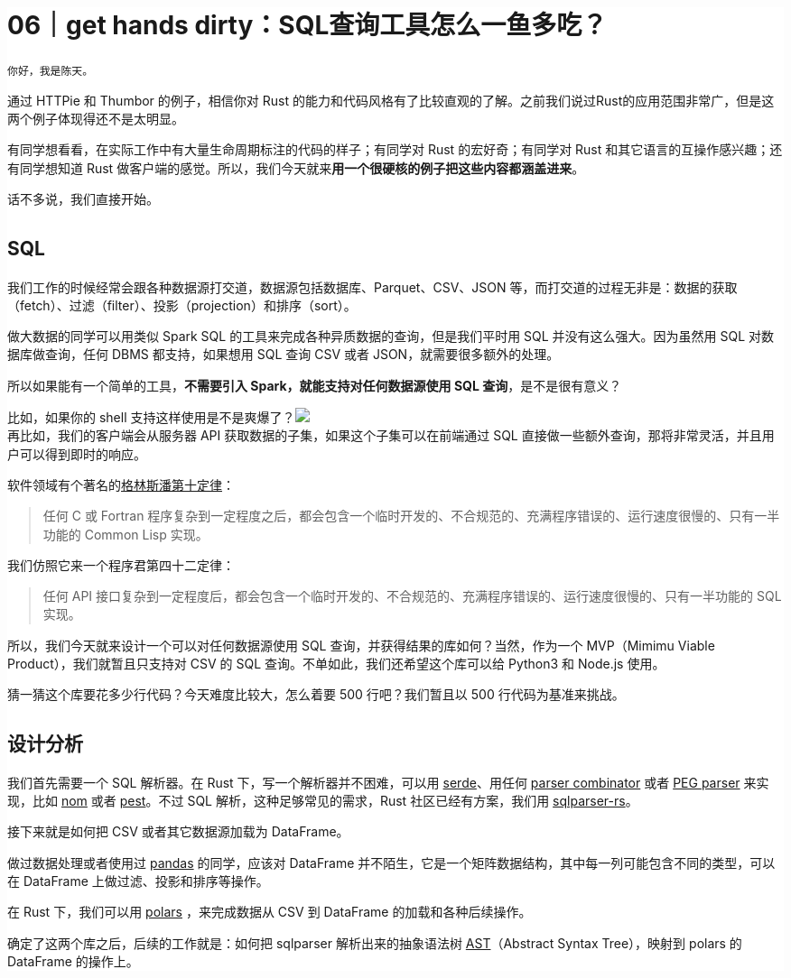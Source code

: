 # 06｜get hands dirty：SQL查询工具怎么一鱼多吃？
    
    你好，我是陈天。

通过 HTTPie 和 Thumbor 的例子，相信你对 Rust 的能力和代码风格有了比较直观的了解。之前我们说过Rust的应用范围非常广，但是这两个例子体现得还不是太明显。

有同学想看看，在实际工作中有大量生命周期标注的代码的样子；有同学对 Rust 的宏好奇；有同学对 Rust 和其它语言的互操作感兴趣；还有同学想知道 Rust 做客户端的感觉。所以，我们今天就来**用一个很硬核的例子把这些内容都涵盖进来**。

话不多说，我们直接开始。

## SQL

我们工作的时候经常会跟各种数据源打交道，数据源包括数据库、Parquet、CSV、JSON 等，而打交道的过程无非是：数据的获取（fetch）、过滤（filter）、投影（projection）和排序（sort）。

做大数据的同学可以用类似 Spark SQL 的工具来完成各种异质数据的查询，但是我们平时用 SQL 并没有这么强大。因为虽然用 SQL 对数据库做查询，任何 DBMS 都支持，如果想用 SQL 查询 CSV 或者 JSON，就需要很多额外的处理。

所以如果能有一个简单的工具，**不需要引入 Spark，就能支持对任何数据源使用 SQL 查询**，是不是很有意义？

比如，如果你的 shell 支持这样使用是不是爽爆了？![](https://static001.geekbang.org/resource/image/3e/7c/3e8e6586d8599e39a6704cf82352cd7c.jpg?wh=1920x703)  
再比如，我们的客户端会从服务器 API 获取数据的子集，如果这个子集可以在前端通过 SQL 直接做一些额外查询，那将非常灵活，并且用户可以得到即时的响应。

软件领域有个著名的[格林斯潘第十定律](https://zh.wikipedia.org/wiki/%E6%A0%BC%E6%9E%97%E6%96%AF%E6%BD%98%E7%AC%AC%E5%8D%81%E5%AE%9A%E5%BE%8B)：

> 任何 C 或 Fortran 程序复杂到一定程度之后，都会包含一个临时开发的、不合规范的、充满程序错误的、运行速度很慢的、只有一半功能的 Common Lisp 实现。

我们仿照它来一个程序君第四十二定律：

> 任何 API 接口复杂到一定程度后，都会包含一个临时开发的、不合规范的、充满程序错误的、运行速度很慢的、只有一半功能的 SQL 实现。

所以，我们今天就来设计一个可以对任何数据源使用 SQL 查询，并获得结果的库如何？当然，作为一个 MVP（Mimimu Viable Product），我们就暂且只支持对 CSV 的 SQL 查询。不单如此，我们还希望这个库可以给 Python3 和 Node.js 使用。

猜一猜这个库要花多少行代码？今天难度比较大，怎么着要 500 行吧？我们暂且以 500 行代码为基准来挑战。

## 设计分析

我们首先需要一个 SQL 解析器。在 Rust 下，写一个解析器并不困难，可以用 [serde](https://github.com/serde-rs/serde)、用任何 [parser combinator](https://en.wikipedia.org/wiki/Parser_combinator) 或者 [PEG parser](https://en.wikipedia.org/wiki/Parsing_expression_grammar) 来实现，比如 [nom](https://github.com/Geal/nom) 或者 [pest](https://github.com/pest-parser/pest)。不过 SQL 解析，这种足够常见的需求，Rust 社区已经有方案，我们用 [sqlparser-rs](https://github.com/sqlparser-rs/sqlparser-rs)。

接下来就是如何把 CSV 或者其它数据源加载为 DataFrame。

做过数据处理或者使用过 [pandas](https://pandas.pydata.org/pandas-docs/stable/index.html) 的同学，应该对 DataFrame 并不陌生，它是一个矩阵数据结构，其中每一列可能包含不同的类型，可以在 DataFrame 上做过滤、投影和排序等操作。

在 Rust 下，我们可以用 [polars](https://github.com/pola-rs/polars) ，来完成数据从 CSV 到 DataFrame 的加载和各种后续操作。

确定了这两个库之后，后续的工作就是：如何把 sqlparser 解析出来的抽象语法树 [AST](https://en.wikipedia.org/wiki/Abstract_syntax_tree)（Abstract Syntax Tree），映射到 polars 的 DataFrame 的操作上。
